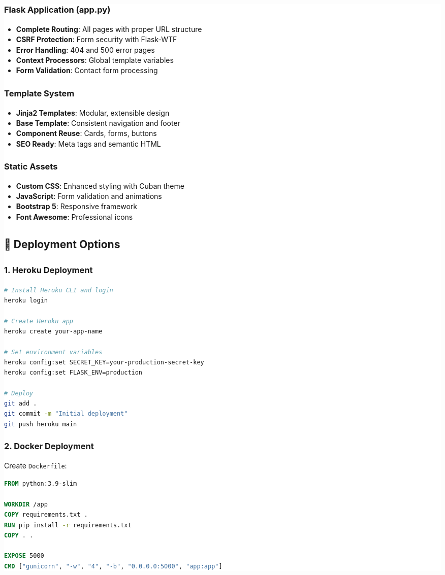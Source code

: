### Flask Application (app.py)
- **Complete Routing**: All pages with proper URL structure
- **CSRF Protection**: Form security with Flask-WTF
- **Error Handling**: 404 and 500 error pages
- **Context Processors**: Global template variables
- **Form Validation**: Contact form processing

### Template System
- **Jinja2 Templates**: Modular, extensible design
- **Base Template**: Consistent navigation and footer
- **Component Reuse**: Cards, forms, buttons
- **SEO Ready**: Meta tags and semantic HTML

### Static Assets
- **Custom CSS**: Enhanced styling with Cuban theme
- **JavaScript**: Form validation and animations
- **Bootstrap 5**: Responsive framework
- **Font Awesome**: Professional icons

## 🚀 Deployment Options

### 1. Heroku Deployment

```bash
# Install Heroku CLI and login
heroku login

# Create Heroku app
heroku create your-app-name

# Set environment variables
heroku config:set SECRET_KEY=your-production-secret-key
heroku config:set FLASK_ENV=production

# Deploy
git add .
git commit -m "Initial deployment"
git push heroku main
```

### 2. Docker Deployment

Create `Dockerfile`:
```dockerfile
FROM python:3.9-slim

WORKDIR /app
COPY requirements.txt .
RUN pip install -r requirements.txt
COPY . .

EXPOSE 5000
CMD ["gunicorn", "-w", "4", "-b", "0.0.0.0:5000", "app:app"]
```
